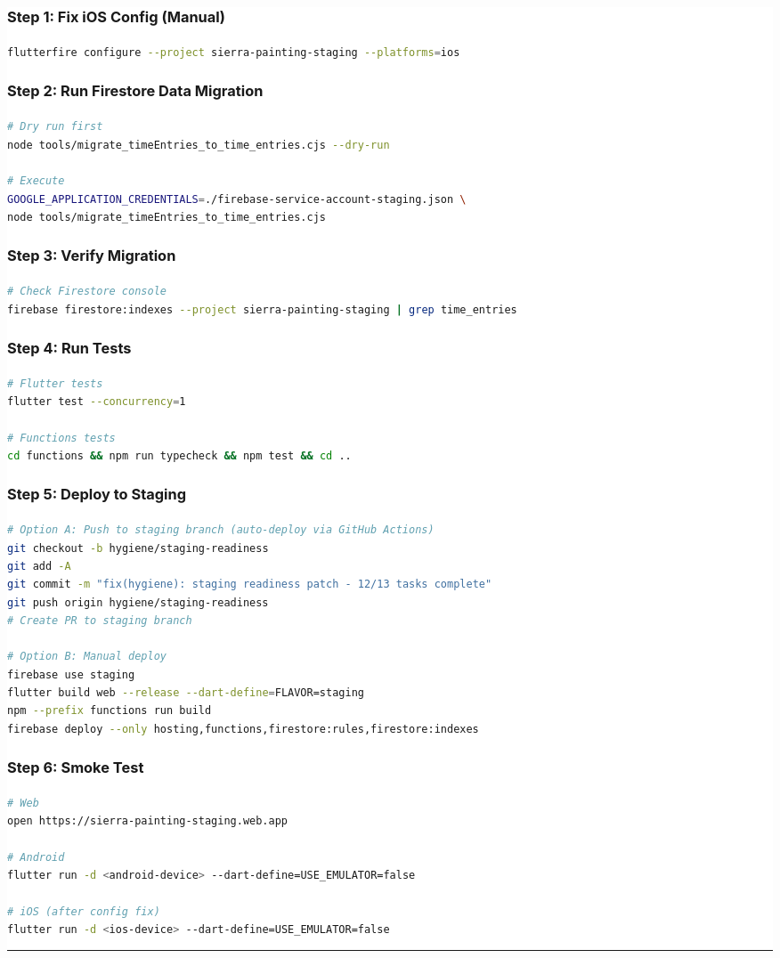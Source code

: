 ### Step 1: Fix iOS Config (Manual)
```bash
flutterfire configure --project sierra-painting-staging --platforms=ios
```

### Step 2: Run Firestore Data Migration
```bash
# Dry run first
node tools/migrate_timeEntries_to_time_entries.cjs --dry-run

# Execute
GOOGLE_APPLICATION_CREDENTIALS=./firebase-service-account-staging.json \
node tools/migrate_timeEntries_to_time_entries.cjs
```

### Step 3: Verify Migration
```bash
# Check Firestore console
firebase firestore:indexes --project sierra-painting-staging | grep time_entries
```

### Step 4: Run Tests
```bash
# Flutter tests
flutter test --concurrency=1

# Functions tests
cd functions && npm run typecheck && npm test && cd ..
```

### Step 5: Deploy to Staging
```bash
# Option A: Push to staging branch (auto-deploy via GitHub Actions)
git checkout -b hygiene/staging-readiness
git add -A
git commit -m "fix(hygiene): staging readiness patch - 12/13 tasks complete"
git push origin hygiene/staging-readiness
# Create PR to staging branch

# Option B: Manual deploy
firebase use staging
flutter build web --release --dart-define=FLAVOR=staging
npm --prefix functions run build
firebase deploy --only hosting,functions,firestore:rules,firestore:indexes
```

### Step 6: Smoke Test
```bash
# Web
open https://sierra-painting-staging.web.app

# Android
flutter run -d <android-device> --dart-define=USE_EMULATOR=false

# iOS (after config fix)
flutter run -d <ios-device> --dart-define=USE_EMULATOR=false
```

---